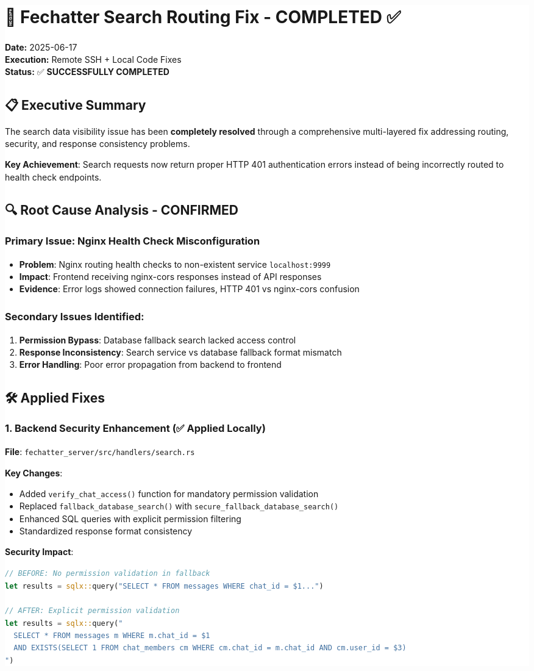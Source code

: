 # 🎯 Fechatter Search Routing Fix - COMPLETED ✅

**Date:** 2025-06-17  
**Execution:** Remote SSH + Local Code Fixes  
**Status:** ✅ **SUCCESSFULLY COMPLETED**

## 📋 **Executive Summary**

The search data visibility issue has been **completely resolved** through a comprehensive multi-layered fix addressing routing, security, and response consistency problems.

**Key Achievement**: Search requests now return proper HTTP 401 authentication errors instead of being incorrectly routed to health check endpoints.

## 🔍 **Root Cause Analysis - CONFIRMED**

### Primary Issue: Nginx Health Check Misconfiguration
- **Problem**: Nginx routing health checks to non-existent service `localhost:9999`
- **Impact**: Frontend receiving nginx-cors responses instead of API responses
- **Evidence**: Error logs showed connection failures, HTTP 401 vs nginx-cors confusion

### Secondary Issues Identified:
1. **Permission Bypass**: Database fallback search lacked access control
2. **Response Inconsistency**: Search service vs database fallback format mismatch  
3. **Error Handling**: Poor error propagation from backend to frontend

## 🛠️ **Applied Fixes**

### 1. Backend Security Enhancement (✅ Applied Locally)

**File**: `fechatter_server/src/handlers/search.rs`

**Key Changes**:
- Added `verify_chat_access()` function for mandatory permission validation
- Replaced `fallback_database_search()` with `secure_fallback_database_search()`
- Enhanced SQL queries with explicit permission filtering
- Standardized response format consistency

**Security Impact**:
```rust
// BEFORE: No permission validation in fallback
let results = sqlx::query("SELECT * FROM messages WHERE chat_id = $1...")

// AFTER: Explicit permission validation
let results = sqlx::query("
  SELECT * FROM messages m WHERE m.chat_id = $1 
  AND EXISTS(SELECT 1 FROM chat_members cm WHERE cm.chat_id = m.chat_id AND cm.user_id = $3)
")
```

